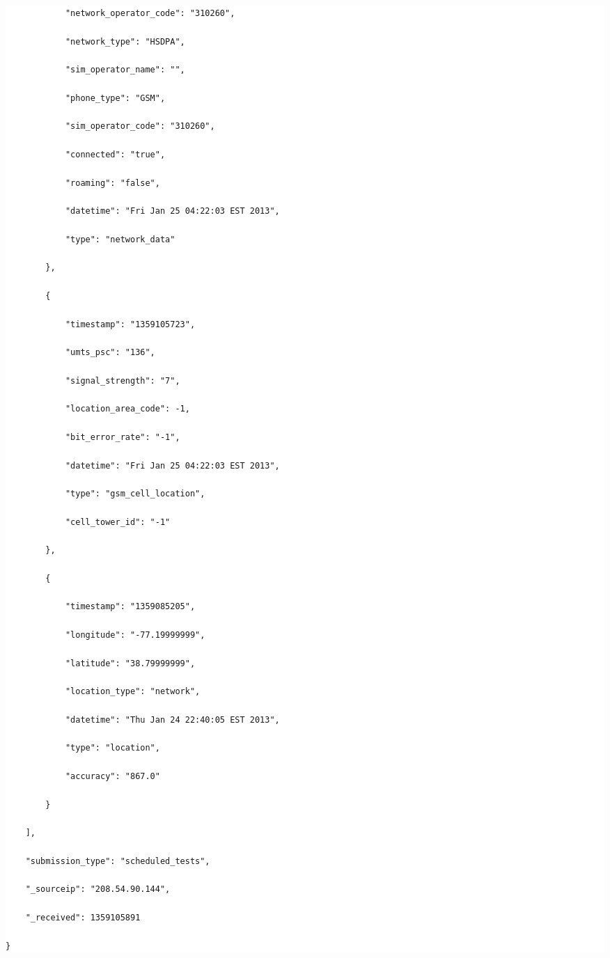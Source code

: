                 "network_operator_code": "310260",

                "network_type": "HSDPA",

                "sim_operator_name": "",

                "phone_type": "GSM",

                "sim_operator_code": "310260",

                "connected": "true",

                "roaming": "false",

                "datetime": "Fri Jan 25 04:22:03 EST 2013",

                "type": "network_data"

            },

            {

                "timestamp": "1359105723",

                "umts_psc": "136",

                "signal_strength": "7",

                "location_area_code": -1,

                "bit_error_rate": "-1",

                "datetime": "Fri Jan 25 04:22:03 EST 2013",

                "type": "gsm_cell_location",

                "cell_tower_id": "-1"

            },

            {

                "timestamp": "1359085205",

                "longitude": "-77.19999999",

                "latitude": "38.79999999",

                "location_type": "network",

                "datetime": "Thu Jan 24 22:40:05 EST 2013",

                "type": "location",

                "accuracy": "867.0"

            }

        ],

        "submission_type": "scheduled_tests",

        "_sourceip": "208.54.90.144",

        "_received": 1359105891

    }

    

